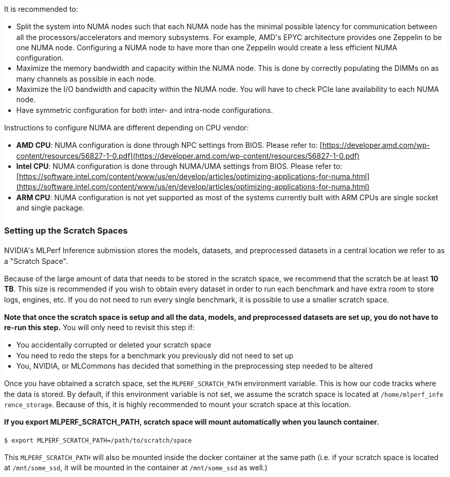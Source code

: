 It is recommended to:

- Split the system into NUMA nodes such that each NUMA node has the minimal possible latency for communication between all the processors/accelerators and memory subsystems. For example, AMD's EPYC architecture provides one Zeppelin to be one NUMA node. Configuring a NUMA node to have more than one Zeppelin would create a less efficient NUMA configuration.
- Maximize the memory bandwidth and capacity within the NUMA node. This is done by correctly populating the DIMMs on as many channels as possible in each node.
- Maximize the I/O bandwidth and capacity within the NUMA node. You will have to check PCIe lane availability to each NUMA node.
- Have symmetric configuration for both inter- and intra-node configurations.

Instructions to configure NUMA are different depending on CPU vendor:

- **AMD CPU**: NUMA configuration is done through NPC settings from BIOS. Please refer to: [https://developer.amd.com/wp-content/resources/56827-1-0.pdf](https://developer.amd.com/wp-content/resources/56827-1-0.pdf)
- **Intel CPU**: NUMA configuration is done through NUMA/UMA settings from BIOS. Please refer to: [https://software.intel.com/content/www/us/en/develop/articles/optimizing-applications-for-numa.html](https://software.intel.com/content/www/us/en/develop/articles/optimizing-applications-for-numa.html)
- **ARM CPU**: NUMA configuration is not yet supported as most of the systems currently built with ARM CPUs are single socket and single package.

### Setting up the Scratch Spaces

NVIDIA's MLPerf Inference submission stores the models, datasets, and preprocessed datasets in a central location we refer to as a "Scratch Space".

Because of the large amount of data that needs to be stored in the scratch space, we recommend that the scratch be at least **10 TB**. This size is recommended if you wish to obtain every dataset in order to run each benchmark and have extra room to store logs, engines, etc. If you do not need to run every single benchmark, it is possible to use a smaller scratch space.


**Note that once the scratch space is setup and all the data, models, and preprocessed datasets are set up, you do not have to re-run this step.** You will only need to revisit this step if:

- You accidentally corrupted or deleted your scratch space
- You need to redo the steps for a benchmark you previously did not need to set up
- You, NVIDIA, or MLCommons has decided that something in the preprocessing step needed to be altered

Once you have obtained a scratch space, set the `MLPERF_SCRATCH_PATH` environment variable. This is how our code tracks where the data is stored. By default, if this environment variable is not set, we assume the scratch space is located at `/home/mlperf_inference_storage`. Because of this, it is highly recommended to mount your scratch space at this location.


**If you export MLPERF_SCRATCH_PATH, scratch space will mount automatically when you launch container.**

```
$ export MLPERF_SCRATCH_PATH=/path/to/scratch/space
```
This `MLPERF_SCRATCH_PATH` will also be mounted inside the docker container at the same path (i.e. if your scratch space is located at `/mnt/some_ssd`, it will be mounted in the container at `/mnt/some_ssd` as well.)
